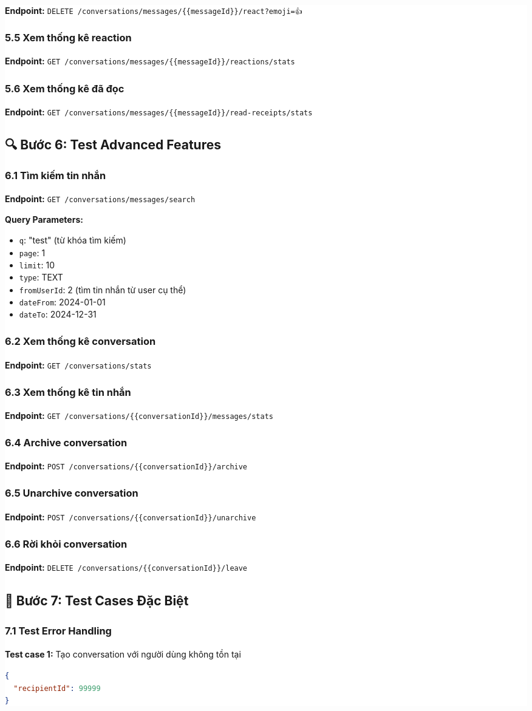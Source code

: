 **Endpoint:** `DELETE /conversations/messages/{{messageId}}/react?emoji=👍`

### 5.5 Xem thống kê reaction

**Endpoint:** `GET /conversations/messages/{{messageId}}/reactions/stats`

### 5.6 Xem thống kê đã đọc

**Endpoint:** `GET /conversations/messages/{{messageId}}/read-receipts/stats`

## 🔍 Bước 6: Test Advanced Features

### 6.1 Tìm kiếm tin nhắn

**Endpoint:** `GET /conversations/messages/search`

**Query Parameters:**

- `q`: "test" (từ khóa tìm kiếm)
- `page`: 1
- `limit`: 10
- `type`: TEXT
- `fromUserId`: 2 (tìm tin nhắn từ user cụ thể)
- `dateFrom`: 2024-01-01
- `dateTo`: 2024-12-31

### 6.2 Xem thống kê conversation

**Endpoint:** `GET /conversations/stats`

### 6.3 Xem thống kê tin nhắn

**Endpoint:** `GET /conversations/{{conversationId}}/messages/stats`

### 6.4 Archive conversation

**Endpoint:** `POST /conversations/{{conversationId}}/archive`

### 6.5 Unarchive conversation

**Endpoint:** `POST /conversations/{{conversationId}}/unarchive`

### 6.6 Rời khỏi conversation

**Endpoint:** `DELETE /conversations/{{conversationId}}/leave`

## 🧪 Bước 7: Test Cases Đặc Biệt

### 7.1 Test Error Handling

**Test case 1:** Tạo conversation với người dùng không tồn tại

```json
{
  "recipientId": 99999
}
```
